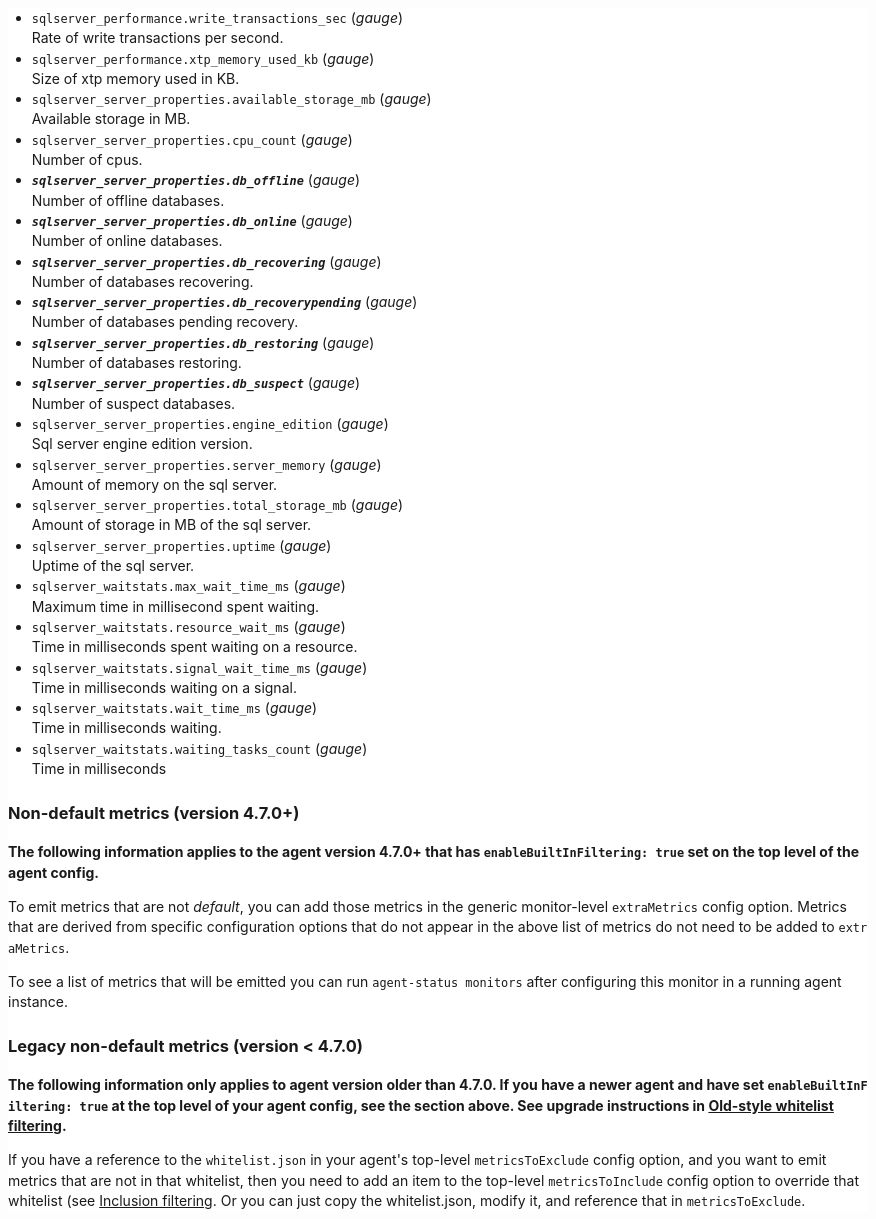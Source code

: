  - `sqlserver_performance.write_transactions_sec` (*gauge*)<br>    Rate of write transactions per second.
 - `sqlserver_performance.xtp_memory_used_kb` (*gauge*)<br>    Size of xtp memory used in KB.
 - `sqlserver_server_properties.available_storage_mb` (*gauge*)<br>    Available storage in MB.
 - `sqlserver_server_properties.cpu_count` (*gauge*)<br>    Number of cpus.
 - ***`sqlserver_server_properties.db_offline`*** (*gauge*)<br>    Number of offline databases.
 - ***`sqlserver_server_properties.db_online`*** (*gauge*)<br>    Number of online databases.
 - ***`sqlserver_server_properties.db_recovering`*** (*gauge*)<br>    Number of databases recovering.
 - ***`sqlserver_server_properties.db_recoverypending`*** (*gauge*)<br>    Number of databases pending recovery.
 - ***`sqlserver_server_properties.db_restoring`*** (*gauge*)<br>    Number of databases restoring.
 - ***`sqlserver_server_properties.db_suspect`*** (*gauge*)<br>    Number of suspect databases.
 - `sqlserver_server_properties.engine_edition` (*gauge*)<br>    Sql server engine edition version.
 - `sqlserver_server_properties.server_memory` (*gauge*)<br>    Amount of memory on the sql server.
 - `sqlserver_server_properties.total_storage_mb` (*gauge*)<br>    Amount of storage in MB of the sql server.
 - `sqlserver_server_properties.uptime` (*gauge*)<br>    Uptime of the sql server.
 - `sqlserver_waitstats.max_wait_time_ms` (*gauge*)<br>    Maximum time in millisecond spent waiting.
 - `sqlserver_waitstats.resource_wait_ms` (*gauge*)<br>    Time in milliseconds spent waiting on a resource.
 - `sqlserver_waitstats.signal_wait_time_ms` (*gauge*)<br>    Time in milliseconds waiting on a signal.
 - `sqlserver_waitstats.wait_time_ms` (*gauge*)<br>    Time in milliseconds waiting.
 - `sqlserver_waitstats.waiting_tasks_count` (*gauge*)<br>    Time in milliseconds

### Non-default metrics (version 4.7.0+)

**The following information applies to the agent version 4.7.0+ that has
`enableBuiltInFiltering: true` set on the top level of the agent config.**

To emit metrics that are not _default_, you can add those metrics in the
generic monitor-level `extraMetrics` config option.  Metrics that are derived
from specific configuration options that do not appear in the above list of
metrics do not need to be added to `extraMetrics`.

To see a list of metrics that will be emitted you can run `agent-status
monitors` after configuring this monitor in a running agent instance.

### Legacy non-default metrics (version < 4.7.0)

**The following information only applies to agent version older than 4.7.0. If
you have a newer agent and have set `enableBuiltInFiltering: true` at the top
level of your agent config, see the section above. See upgrade instructions in
[Old-style whitelist filtering](../legacy-filtering.html#old-style-whitelist-filtering).**

If you have a reference to the `whitelist.json` in your agent's top-level
`metricsToExclude` config option, and you want to emit metrics that are not in
that whitelist, then you need to add an item to the top-level
`metricsToInclude` config option to override that whitelist (see [Inclusion
filtering](../legacy-filtering.html#inclusion-filtering).  Or you can just
copy the whitelist.json, modify it, and reference that in `metricsToExclude`.



